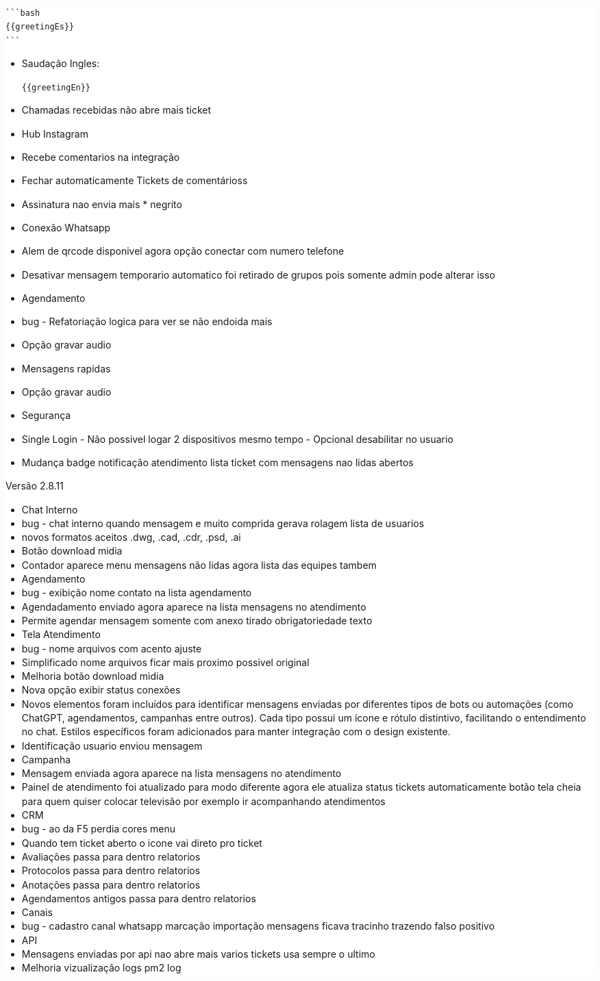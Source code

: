     ```bash
    {{greetingEs}}
    ```
*   Saudação Ingles:

    ```bash
    {{greetingEn}}
    ```
* Chamadas recebidas não abre mais ticket
* Hub Instagram
* Recebe comentarios na integração
* Fechar automaticamente Tickets de comentárioss
* Assinatura nao envia mais \* negrito
* Conexão Whatsapp
* Alem de qrcode disponivel agora opção conectar com numero telefone
* Desativar mensagem temporario automatico foi retirado de grupos pois somente admin pode alterar isso
* Agendamento
* bug - Refatoriação logica para ver se não endoida mais
* Opção gravar audio
* Mensagens rapidas
* Opção gravar audio
* Segurança
* Single Login - Não possivel logar 2 dispositivos mesmo tempo - Opcional desabilitar no usuario
* Mudança badge notificação atendimento lista ticket com mensagens nao lidas abertos

Versão 2.8.11

* Chat Interno
* bug - chat interno quando mensagem e muito comprida gerava rolagem lista de usuarios
* novos formatos aceitos .dwg, .cad, .cdr, .psd, .ai
* Botão download midia
* Contador aparece menu mensagens não lidas agora lista das equipes tambem
* Agendamento
* bug - exibição nome contato na lista agendamento
* Agendadamento enviado agora aparece na lista mensagens no atendimento
* Permite agendar mensagem somente com anexo tirado obrigatoriedade texto
* Tela Atendimento
* bug - nome arquivos com acento ajuste
* Simplificado nome arquivos ficar mais proximo possivel original
* Melhoria botão download midia
* Nova opção exibir status conexões
* Novos elementos foram incluídos para identificar mensagens enviadas por diferentes tipos de bots ou automações (como ChatGPT, agendamentos, campanhas entre outros). Cada tipo possui um ícone e rótulo distintivo, facilitando o entendimento no chat. Estilos específicos foram adicionados para manter integração com o design existente.
* Identificação usuario enviou mensagem
* Campanha
* Mensagem enviada agora aparece na lista mensagens no atendimento
* Painel de atendimento foi atualizado para modo diferente agora ele atualiza status tickets automaticamente botão tela cheia para quem quiser colocar televisão por exemplo ir acompanhando atendimentos
* CRM
* bug - ao da F5 perdia cores menu
* Quando tem ticket aberto o icone vai direto pro ticket
* Avaliações passa para dentro relatorios
* Protocolos passa para dentro relatorios
* Anotações passa para dentro relatorios
* Agendamentos antigos passa para dentro relatorios
* Canais
* bug - cadastro canal whatsapp marcação importação mensagens ficava tracinho trazendo falso positivo
* API
* Mensagens enviadas por api nao abre mais varios tickets usa sempre o ultimo
* Melhoria vizualização logs pm2 log